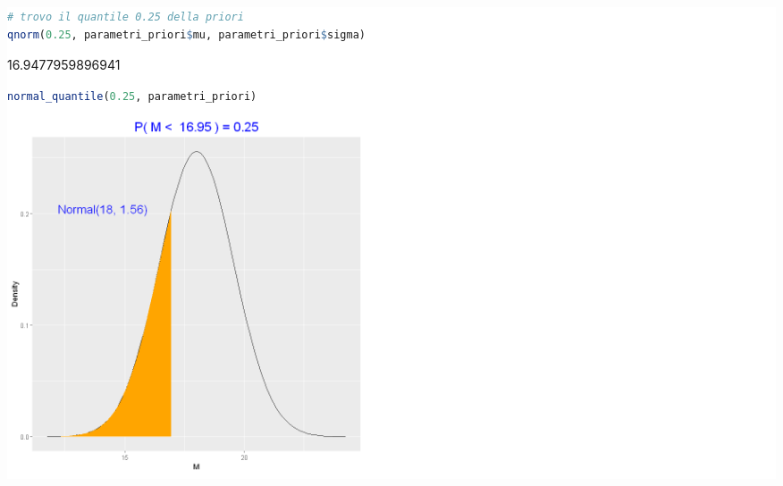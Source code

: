     



```R
# trovo il quantile 0.25 della priori
qnorm(0.25, parametri_priori$mu, parametri_priori$sigma)
```


16.9477959896941



```R
normal_quantile(0.25, parametri_priori)
```


    
<img src="/assets/images/R/BayesianStatistics_output_96_0.png" width="400">  
    